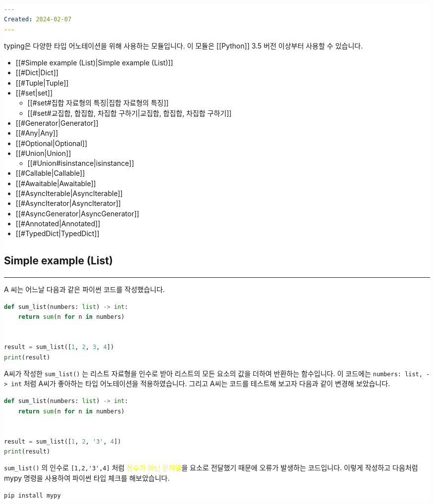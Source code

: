 ```yaml
---
Created: 2024-02-07
---
```

typing은 다양한 타입 어노테이션을 위해 사용하는 모듈입니다. 이 모듈은 [[Python]] 3.5 버전 이상부터 사용할 수 있습니다.

- [[#Simple example (List)|Simple example (List)]]
- [[#Dict|Dict]]
- [[#Tuple|Tuple]]
- [[#set|set]]
	- [[#set#집합 자료형의 특징|집합 자료형의 특징]]
	- [[#set#교집합, 합집합, 차집합 구하기|교집합, 합집합, 차집합 구하기]]
- [[#Generator|Generator]]
- [[#Any|Any]]
- [[#Optional|Optional]]
- [[#Union|Union]]
	- [[#Union#isinstance|isinstance]]
- [[#Callable|Callable]]
- [[#Awaitable|Awaitable]]
- [[#AsyncIterable|AsyncIterable]]
- [[#AsyncIterator|AsyncIterator]]
- [[#AsyncGenerator|AsyncGenerator]]
- [[#Annotated|Annotated]]
- [[#TypedDict|TypedDict]]



## Simple example (List)
---
A 씨는 어느날 다음과 같은 파이썬 코드를 작성했습니다.
```python
def sum_list(numbers: list) -> int:
    return sum(n for n in numbers)


result = sum_list([1, 2, 3, 4])
print(result)
```

A씨가 작성한 `sum_list()` 는 리스트 자료형을 인수로 받아 리스트의 모든 요소의 값을 더하여 반환하는 함수입니다. 이 코드에는 `numbers: list, -> int` 처럼 A씨가 좋아하는 타입 어노테이션을 적용하였습니다. 그리고 A씨는 코드를 테스트해 보고자 다음과 같이 변경해 보았습니다.

```python
def sum_list(numbers: list) -> int:
    return sum(n for n in numbers)


result = sum_list([1, 2, '3', 4])
print(result)
```

`sum_list()` 의 인수로 `[1,2,'3',4]` 처럼 <font color="#ffff00">정수가 아닌 문자열</font>을 요소로 전달했기 때문에 오류가 발생하는 코드입니다. 이렇게 작성하고 다음처럼 mypy 명령을 사용하여 파이썬 타입 체크를 해보았습니다.
```bash
pip install mypy
```

